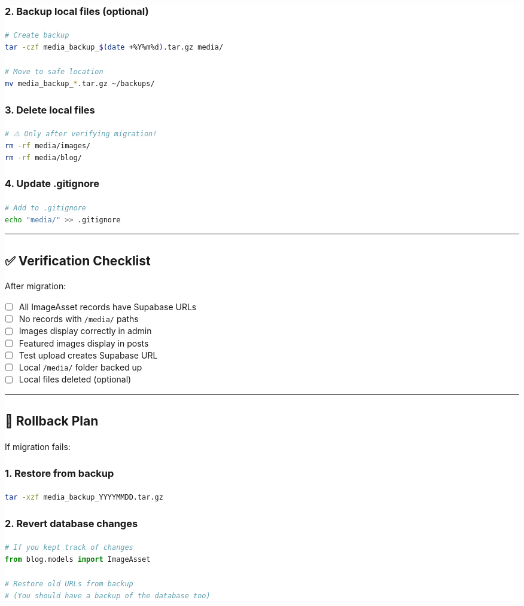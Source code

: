 ### 2. Backup local files (optional)
```bash
# Create backup
tar -czf media_backup_$(date +%Y%m%d).tar.gz media/

# Move to safe location
mv media_backup_*.tar.gz ~/backups/
```

### 3. Delete local files
```bash
# ⚠️ Only after verifying migration!
rm -rf media/images/
rm -rf media/blog/
```

### 4. Update .gitignore
```bash
# Add to .gitignore
echo "media/" >> .gitignore
```

---

## ✅ Verification Checklist

After migration:

- [ ] All ImageAsset records have Supabase URLs
- [ ] No records with `/media/` paths
- [ ] Images display correctly in admin
- [ ] Featured images display in posts
- [ ] Test upload creates Supabase URL
- [ ] Local `/media/` folder backed up
- [ ] Local files deleted (optional)

---

## 🔄 Rollback Plan

If migration fails:

### 1. Restore from backup
```bash
tar -xzf media_backup_YYYYMMDD.tar.gz
```

### 2. Revert database changes
```python
# If you kept track of changes
from blog.models import ImageAsset

# Restore old URLs from backup
# (You should have a backup of the database too)
```
